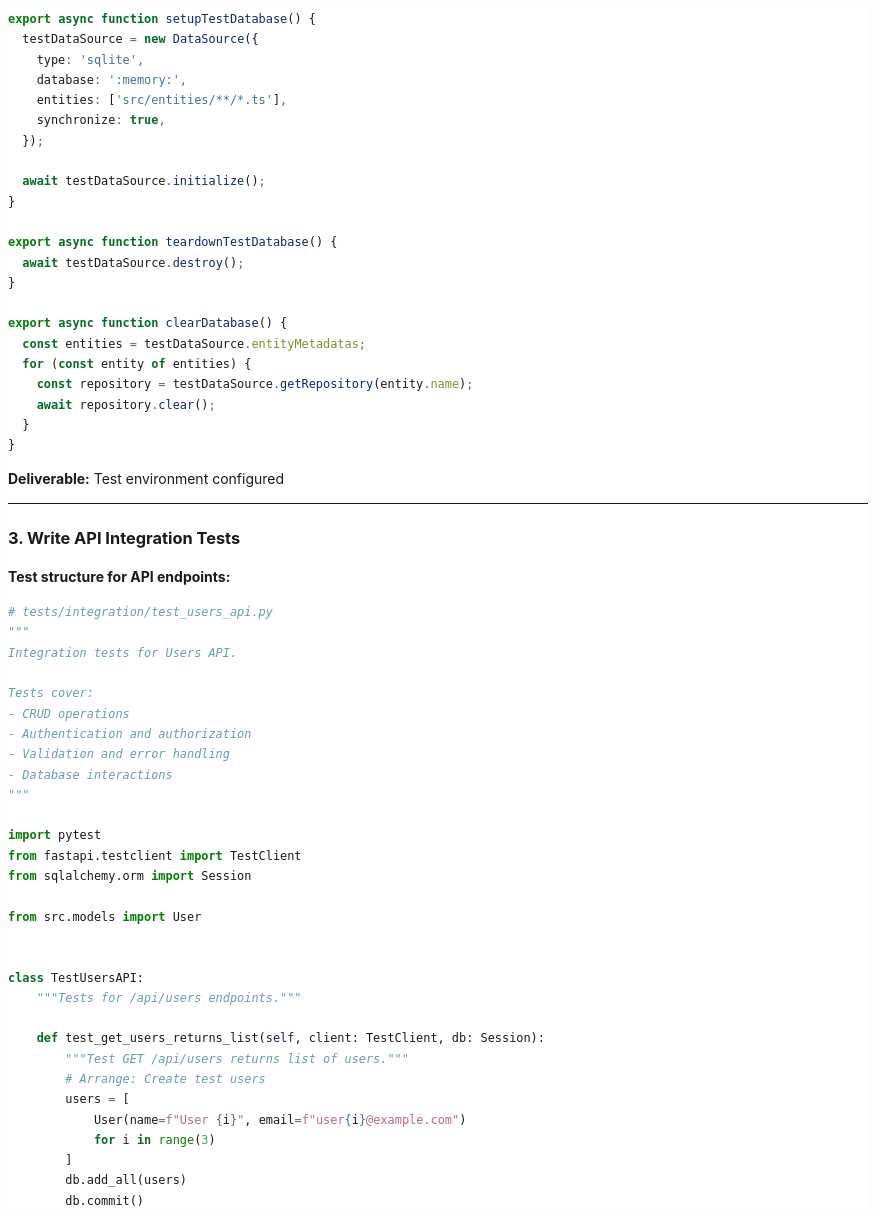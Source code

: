 ```typescript
export async function setupTestDatabase() {
  testDataSource = new DataSource({
    type: 'sqlite',
    database: ':memory:',
    entities: ['src/entities/**/*.ts'],
    synchronize: true,
  });

  await testDataSource.initialize();
}

export async function teardownTestDatabase() {
  await testDataSource.destroy();
}

export async function clearDatabase() {
  const entities = testDataSource.entityMetadatas;
  for (const entity of entities) {
    const repository = testDataSource.getRepository(entity.name);
    await repository.clear();
  }
}
```

**Deliverable:** Test environment configured

---

### 3. Write API Integration Tests

**Test structure for API endpoints:**

```python
# tests/integration/test_users_api.py
"""
Integration tests for Users API.

Tests cover:
- CRUD operations
- Authentication and authorization
- Validation and error handling
- Database interactions
"""

import pytest
from fastapi.testclient import TestClient
from sqlalchemy.orm import Session

from src.models import User


class TestUsersAPI:
    """Tests for /api/users endpoints."""

    def test_get_users_returns_list(self, client: TestClient, db: Session):
        """Test GET /api/users returns list of users."""
        # Arrange: Create test users
        users = [
            User(name=f"User {i}", email=f"user{i}@example.com")
            for i in range(3)
        ]
        db.add_all(users)
        db.commit()

```